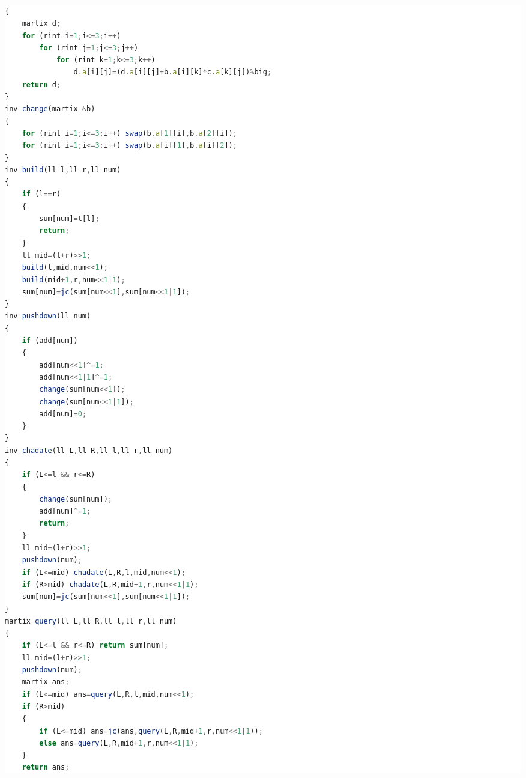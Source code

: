 ```javascript
{
	martix d;
	for (rint i=1;i<=3;i++)
		for (rint j=1;j<=3;j++)
			for (rint k=1;k<=3;k++)
				d.a[i][j]=(d.a[i][j]+b.a[i][k]*c.a[k][j])%big;
	return d;
}
inv change(martix &b)
{
	for (rint i=1;i<=3;i++) swap(b.a[1][i],b.a[2][i]);
	for (rint i=1;i<=3;i++) swap(b.a[i][1],b.a[i][2]);
}
inv build(ll l,ll r,ll num)
{
	if (l==r)
	{
		sum[num]=t[l];
		return;
	}
	ll mid=(l+r)>>1;
	build(l,mid,num<<1);
	build(mid+1,r,num<<1|1);
	sum[num]=jc(sum[num<<1],sum[num<<1|1]);
}
inv pushdown(ll num)
{
	if (add[num])
	{
		add[num<<1]^=1;
		add[num<<1|1]^=1;
		change(sum[num<<1]);
		change(sum[num<<1|1]);
		add[num]=0;
	}
}
inv chadate(ll L,ll R,ll l,ll r,ll num)
{
	if (L<=l && r<=R)
	{
		change(sum[num]);
		add[num]^=1;
		return;
	}
	ll mid=(l+r)>>1;
	pushdown(num);
	if (L<=mid) chadate(L,R,l,mid,num<<1);
	if (R>mid) chadate(L,R,mid+1,r,num<<1|1);
	sum[num]=jc(sum[num<<1],sum[num<<1|1]);
}
martix query(ll L,ll R,ll l,ll r,ll num)
{
	if (L<=l && r<=R) return sum[num];
	ll mid=(l+r)>>1;
	pushdown(num);
	martix ans;
	if (L<=mid) ans=query(L,R,l,mid,num<<1);
	if (R>mid)
	{
		if (L<=mid) ans=jc(ans,query(L,R,mid+1,r,num<<1|1));
		else ans=query(L,R,mid+1,r,num<<1|1);	
	} 
	return ans;
```